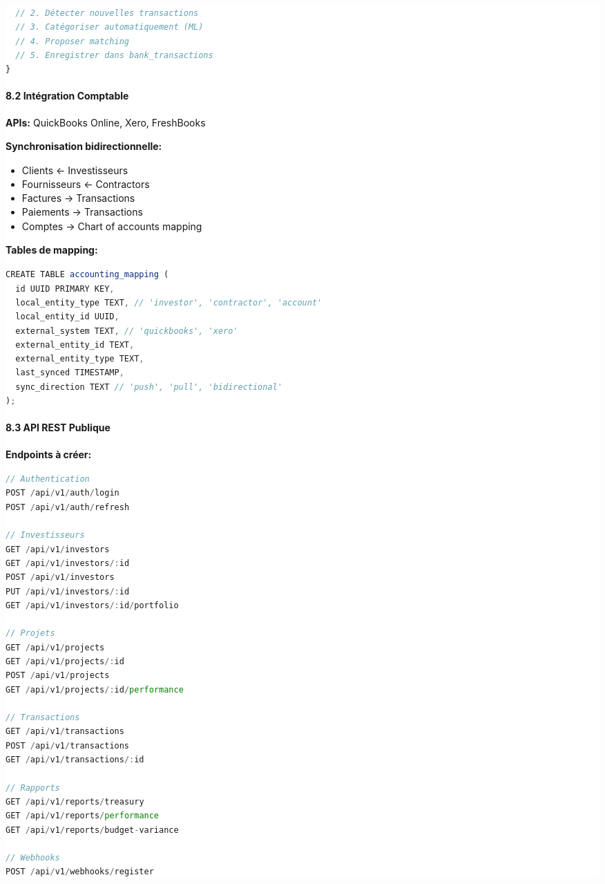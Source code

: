 ```typescript
  // 2. Détecter nouvelles transactions
  // 3. Catégoriser automatiquement (ML)
  // 4. Proposer matching
  // 5. Enregistrer dans bank_transactions
}
```

#### 8.2 Intégration Comptable

**APIs:** QuickBooks Online, Xero, FreshBooks

**Synchronisation bidirectionnelle:**
- Clients ← Investisseurs
- Fournisseurs ← Contractors
- Factures → Transactions
- Paiements → Transactions
- Comptes → Chart of accounts mapping

**Tables de mapping:**
```typescript
CREATE TABLE accounting_mapping (
  id UUID PRIMARY KEY,
  local_entity_type TEXT, // 'investor', 'contractor', 'account'
  local_entity_id UUID,
  external_system TEXT, // 'quickbooks', 'xero'
  external_entity_id TEXT,
  external_entity_type TEXT,
  last_synced TIMESTAMP,
  sync_direction TEXT // 'push', 'pull', 'bidirectional'
);
```

#### 8.3 API REST Publique

**Endpoints à créer:**

```typescript
// Authentication
POST /api/v1/auth/login
POST /api/v1/auth/refresh

// Investisseurs
GET /api/v1/investors
GET /api/v1/investors/:id
POST /api/v1/investors
PUT /api/v1/investors/:id
GET /api/v1/investors/:id/portfolio

// Projets
GET /api/v1/projects
GET /api/v1/projects/:id
POST /api/v1/projects
GET /api/v1/projects/:id/performance

// Transactions
GET /api/v1/transactions
POST /api/v1/transactions
GET /api/v1/transactions/:id

// Rapports
GET /api/v1/reports/treasury
GET /api/v1/reports/performance
GET /api/v1/reports/budget-variance

// Webhooks
POST /api/v1/webhooks/register
```